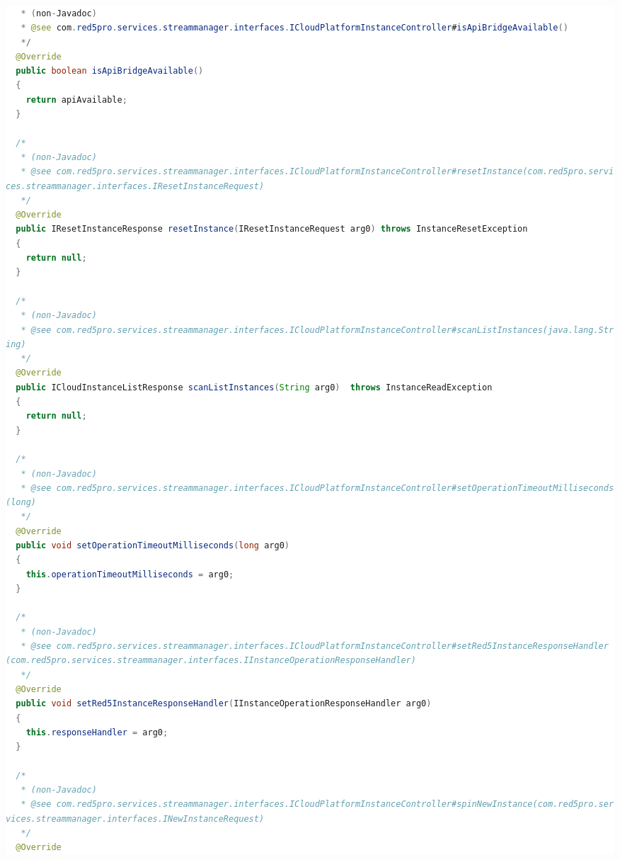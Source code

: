 ```java
   * (non-Javadoc)
   * @see com.red5pro.services.streammanager.interfaces.ICloudPlatformInstanceController#isApiBridgeAvailable()
   */
  @Override
  public boolean isApiBridgeAvailable()
  {
    return apiAvailable;
  }

  /*
   * (non-Javadoc)
   * @see com.red5pro.services.streammanager.interfaces.ICloudPlatformInstanceController#resetInstance(com.red5pro.services.streammanager.interfaces.IResetInstanceRequest)
   */
  @Override
  public IResetInstanceResponse resetInstance(IResetInstanceRequest arg0) throws InstanceResetException
  {
    return null;
  }

  /*
   * (non-Javadoc)
   * @see com.red5pro.services.streammanager.interfaces.ICloudPlatformInstanceController#scanListInstances(java.lang.String)
   */
  @Override
  public ICloudInstanceListResponse scanListInstances(String arg0)  throws InstanceReadException
  {
    return null;
  }

  /*
   * (non-Javadoc)
   * @see com.red5pro.services.streammanager.interfaces.ICloudPlatformInstanceController#setOperationTimeoutMilliseconds(long)
   */
  @Override
  public void setOperationTimeoutMilliseconds(long arg0)
  {
    this.operationTimeoutMilliseconds = arg0;
  }

  /*
   * (non-Javadoc)
   * @see com.red5pro.services.streammanager.interfaces.ICloudPlatformInstanceController#setRed5InstanceResponseHandler(com.red5pro.services.streammanager.interfaces.IInstanceOperationResponseHandler)
   */
  @Override
  public void setRed5InstanceResponseHandler(IInstanceOperationResponseHandler arg0)
  {
    this.responseHandler = arg0;
  }

  /*
   * (non-Javadoc)
   * @see com.red5pro.services.streammanager.interfaces.ICloudPlatformInstanceController#spinNewInstance(com.red5pro.services.streammanager.interfaces.INewInstanceRequest)
   */
  @Override
```